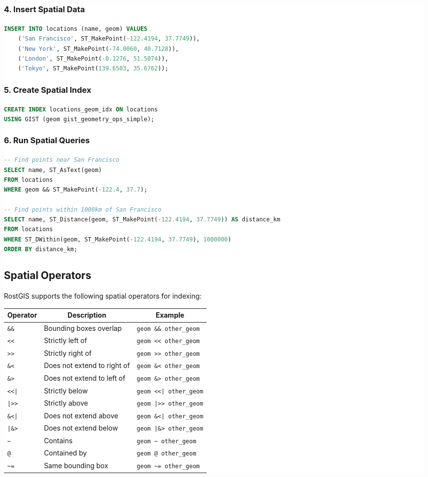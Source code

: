 ### 4. Insert Spatial Data
```sql
INSERT INTO locations (name, geom) VALUES 
    ('San Francisco', ST_MakePoint(-122.4194, 37.7749)),
    ('New York', ST_MakePoint(-74.0060, 40.7128)),
    ('London', ST_MakePoint(-0.1276, 51.5074)),
    ('Tokyo', ST_MakePoint(139.6503, 35.6762));
```

### 5. Create Spatial Index
```sql
CREATE INDEX locations_geom_idx ON locations 
USING GIST (geom gist_geometry_ops_simple);
```

### 6. Run Spatial Queries
```sql
-- Find points near San Francisco
SELECT name, ST_AsText(geom)
FROM locations 
WHERE geom && ST_MakePoint(-122.4, 37.7);

-- Find points within 1000km of San Francisco
SELECT name, ST_Distance(geom, ST_MakePoint(-122.4194, 37.7749)) AS distance_km
FROM locations 
WHERE ST_DWithin(geom, ST_MakePoint(-122.4194, 37.7749), 1000000)
ORDER BY distance_km;
```

## Spatial Operators

RostGIS supports the following spatial operators for indexing:

| Operator | Description                 | Example                |
|----------|-----------------------------|------------------------|
| `&&`     | Bounding boxes overlap      | `geom && other_geom`   |
| `<<`     | Strictly left of            | `geom << other_geom`   |
| `>>`     | Strictly right of           | `geom >> other_geom`   |
| `&<`     | Does not extend to right of | `geom &< other_geom`   |
| `&>`     | Does not extend to left of  | `geom &> other_geom`   |
| `<<\|`   | Strictly below              | `geom <<\| other_geom` |
| `\|>>`   | Strictly above              | `geom \|>> other_geom` |
| `&<\|`   | Does not extend above       | `geom &<\| other_geom` |
| `\|&>`   | Does not extend below       | `geom \|&> other_geom` |
| `~`      | Contains                    | `geom ~ other_geom`    |
| `@`      | Contained by                | `geom @ other_geom`    |
| `~=`     | Same bounding box           | `geom ~= other_geom`   |
